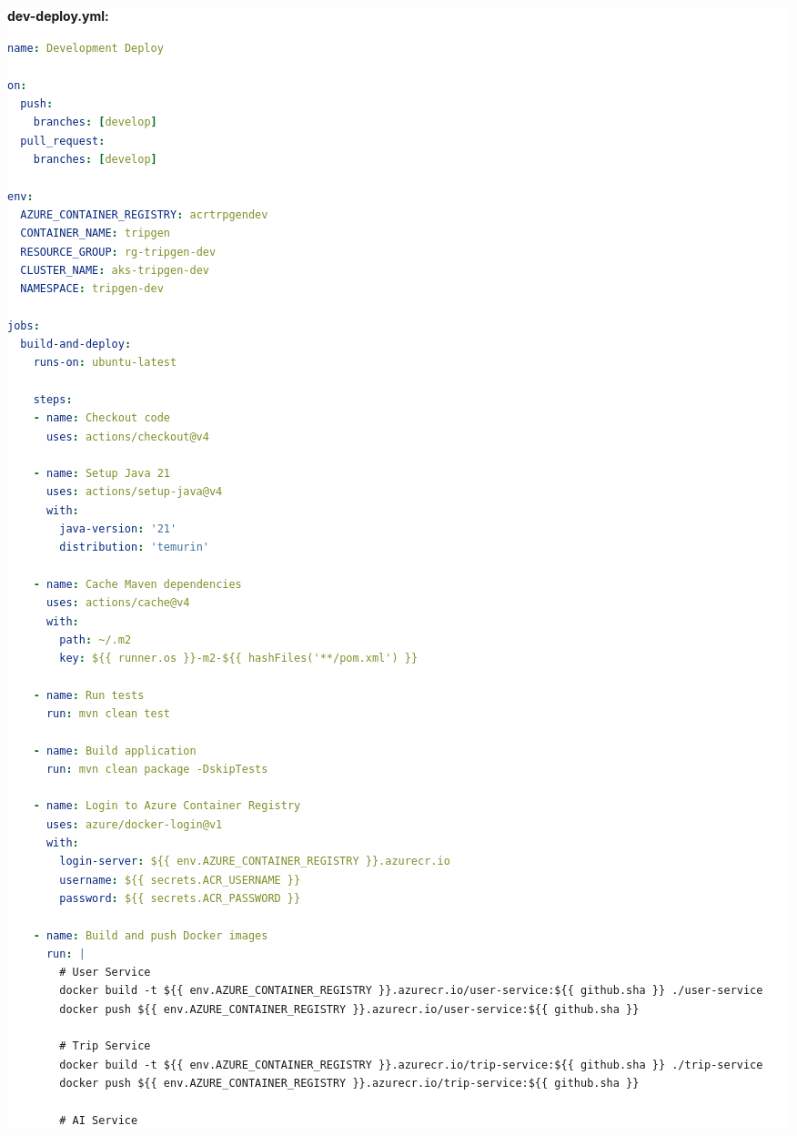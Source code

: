 **dev-deploy.yml:**
```yaml
name: Development Deploy

on:
  push:
    branches: [develop]
  pull_request:
    branches: [develop]

env:
  AZURE_CONTAINER_REGISTRY: acrtrpgendev
  CONTAINER_NAME: tripgen
  RESOURCE_GROUP: rg-tripgen-dev
  CLUSTER_NAME: aks-tripgen-dev
  NAMESPACE: tripgen-dev

jobs:
  build-and-deploy:
    runs-on: ubuntu-latest
    
    steps:
    - name: Checkout code
      uses: actions/checkout@v4
      
    - name: Setup Java 21
      uses: actions/setup-java@v4
      with:
        java-version: '21'
        distribution: 'temurin'
        
    - name: Cache Maven dependencies
      uses: actions/cache@v4
      with:
        path: ~/.m2
        key: ${{ runner.os }}-m2-${{ hashFiles('**/pom.xml') }}
        
    - name: Run tests
      run: mvn clean test
      
    - name: Build application
      run: mvn clean package -DskipTests
      
    - name: Login to Azure Container Registry
      uses: azure/docker-login@v1
      with:
        login-server: ${{ env.AZURE_CONTAINER_REGISTRY }}.azurecr.io
        username: ${{ secrets.ACR_USERNAME }}
        password: ${{ secrets.ACR_PASSWORD }}
        
    - name: Build and push Docker images
      run: |
        # User Service
        docker build -t ${{ env.AZURE_CONTAINER_REGISTRY }}.azurecr.io/user-service:${{ github.sha }} ./user-service
        docker push ${{ env.AZURE_CONTAINER_REGISTRY }}.azurecr.io/user-service:${{ github.sha }}
        
        # Trip Service
        docker build -t ${{ env.AZURE_CONTAINER_REGISTRY }}.azurecr.io/trip-service:${{ github.sha }} ./trip-service
        docker push ${{ env.AZURE_CONTAINER_REGISTRY }}.azurecr.io/trip-service:${{ github.sha }}
        
        # AI Service
```